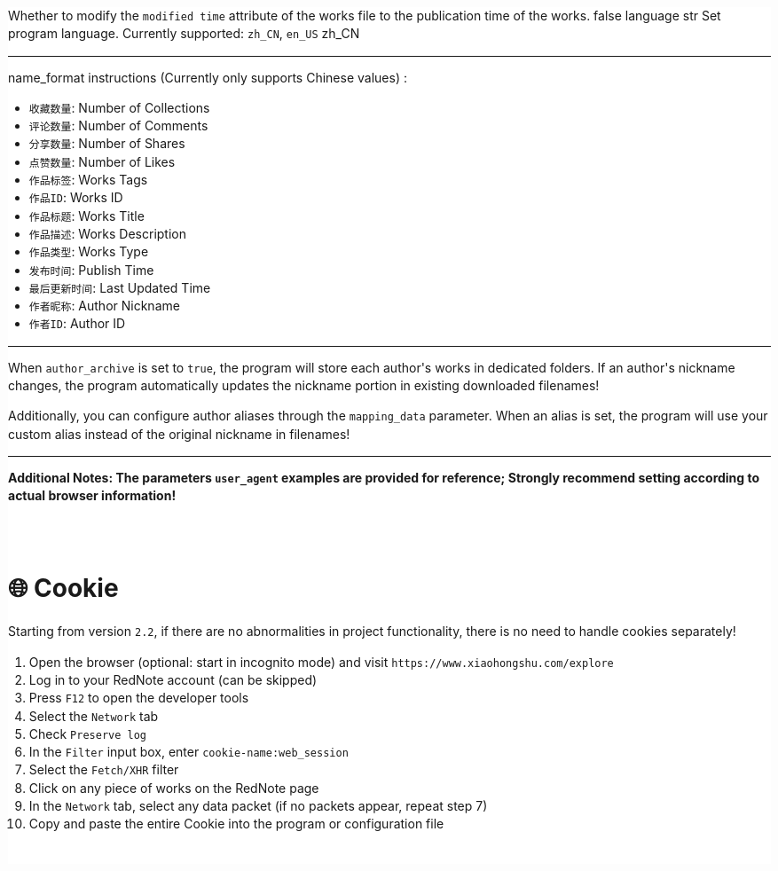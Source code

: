 <td align="center">Whether to modify the <code>modified time</code> attribute of the works file to the publication time of the works.</td>
<td align="center">false</td>
</tr>
<tr>
<td align="center">language</td>
<td align="center">str</td>
<td align="center">Set program language. Currently supported: <code>zh_CN</code>, <code>en_US</code></td>
<td align="center">zh_CN</td>
</tr>
</tbody>
</table>
<hr>
<div id="fields">
<p>name_format instructions (Currently only supports Chinese values) :</p>
<ul>
<li><code>收藏数量</code>: Number of Collections</li>
<li><code>评论数量</code>: Number of Comments</li>
<li><code>分享数量</code>: Number of Shares</li>
<li><code>点赞数量</code>: Number of Likes</li>
<li><code>作品标签</code>: Works Tags</li>
<li><code>作品ID</code>: Works ID</li>
<li><code>作品标题</code>: Works Title</li>
<li><code>作品描述</code>: Works Description</li>
<li><code>作品类型</code>: Works Type</li>
<li><code>发布时间</code>: Publish Time</li>
<li><code>最后更新时间</code>: Last Updated Time</li>
<li><code>作者昵称</code>: Author Nickname</li>
<li><code>作者ID</code>: Author ID</li>
</ul>
</div>
<hr>
<div id="author_archive">
<p>When <code>author_archive</code> is set to <code>true</code>, the program will store each author's works in dedicated folders. If an author's nickname changes, the program automatically updates the nickname portion in existing downloaded filenames!</p>
<p>Additionally, you can configure author aliases through the <code>mapping_data</code> parameter. When an alias is set, the program will use your custom alias instead of the original nickname in filenames!</p>
</div>
<hr>
<p><b>Additional Notes: The parameters <code>user_agent</code> examples are provided for reference; Strongly recommend setting according to actual browser information!</b></p>
<img src="static/screenshot/请求头示例图.png" alt="">
<h1>🌐 Cookie</h1>
<p>Starting from version <code>2.2</code>, if there are no abnormalities in project functionality, there is no need to handle cookies separately!</p>
<ol>
<li>Open the browser (optional: start in incognito mode) and visit <code>https://www.xiaohongshu.com/explore</code></li>
<li>Log in to your RedNote account (can be skipped)</li>
<li>Press <code>F12</code> to open the developer tools</li>
<li>Select the <code>Network</code> tab</li>
<li>Check <code>Preserve log</code></li>
<li>In the <code>Filter</code> input box, enter <code>cookie-name:web_session</code></li>
<li>Select the <code>Fetch/XHR</code> filter</li>
<li>Click on any piece of works on the RedNote page</li>
<li>In the <code>Network</code> tab, select any data packet (if no packets appear, repeat step 7)</li>
<li>Copy and paste the entire Cookie into the program or configuration file</li>
</ol>
<br>
